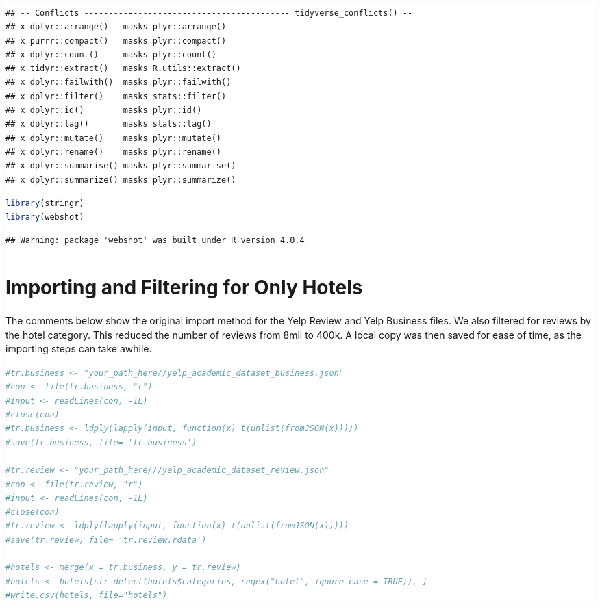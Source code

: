     ## -- Conflicts ------------------------------------------ tidyverse_conflicts() --
    ## x dplyr::arrange()   masks plyr::arrange()
    ## x purrr::compact()   masks plyr::compact()
    ## x dplyr::count()     masks plyr::count()
    ## x tidyr::extract()   masks R.utils::extract()
    ## x dplyr::failwith()  masks plyr::failwith()
    ## x dplyr::filter()    masks stats::filter()
    ## x dplyr::id()        masks plyr::id()
    ## x dplyr::lag()       masks stats::lag()
    ## x dplyr::mutate()    masks plyr::mutate()
    ## x dplyr::rename()    masks plyr::rename()
    ## x dplyr::summarise() masks plyr::summarise()
    ## x dplyr::summarize() masks plyr::summarize()

``` r
library(stringr)
library(webshot)
```

    ## Warning: package 'webshot' was built under R version 4.0.4

# Importing and Filtering for Only Hotels

The comments below show the original import method for the Yelp Review
and Yelp Business files. We also filtered for reviews by the hotel
category. This reduced the number of reviews from 8mil to 400k. A local
copy was then saved for ease of time, as the importing steps can take
awhile.

``` r
#tr.business <- "your_path_here//yelp_academic_dataset_business.json"
#con <- file(tr.business, "r")
#input <- readLines(con, -1L)
#close(con)
#tr.business <- ldply(lapply(input, function(x) t(unlist(fromJSON(x)))))
#save(tr.business, file= 'tr.business')

#tr.review <- "your_path_here///yelp_academic_dataset_review.json"
#con <- file(tr.review, "r")
#input <- readLines(con, -1L)
#close(con)
#tr.review <- ldply(lapply(input, function(x) t(unlist(fromJSON(x)))))
#save(tr.review, file= 'tr.review.rdata')

#hotels <- merge(x = tr.business, y = tr.review)
#hotels <- hotels[str_detect(hotels$categories, regex("hotel", ignore_case = TRUE)), ]
#write.csv(hotels, file="hotels")
```